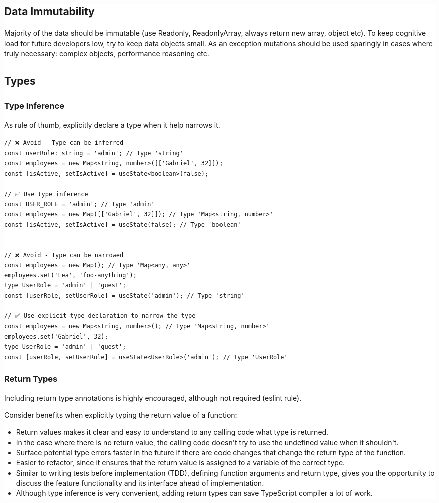 



## Data Immutability

Majority of the data should be immutable (use Readonly, ReadonlyArray, always return new array, object etc). To keep cognitive load for future developers low, try to keep data objects small.
As an exception mutations should be used sparingly in cases where truly necessary: complex objects, performance reasoning etc.



## Types

### Type Inference

As rule of thumb, explicitly declare a type when it help narrows it.

```
// ❌ Avoid - Type can be inferred
const userRole: string = 'admin'; // Type 'string'
const employees = new Map<string, number>([['Gabriel', 32]]);
const [isActive, setIsActive] = useState<boolean>(false);

// ✅ Use type inference
const USER_ROLE = 'admin'; // Type 'admin'
const employees = new Map([['Gabriel', 32]]); // Type 'Map<string, number>'
const [isActive, setIsActive] = useState(false); // Type 'boolean'


// ❌ Avoid - Type can be narrowed
const employees = new Map(); // Type 'Map<any, any>'
employees.set('Lea', 'foo-anything');
type UserRole = 'admin' | 'guest';
const [userRole, setUserRole] = useState('admin'); // Type 'string'

// ✅ Use explicit type declaration to narrow the type
const employees = new Map<string, number>(); // Type 'Map<string, number>'
employees.set('Gabriel', 32);
type UserRole = 'admin' | 'guest';
const [userRole, setUserRole] = useState<UserRole>('admin'); // Type 'UserRole'
```



### Return Types

Including return type annotations is highly encouraged, although not required (eslint rule).

Consider benefits when explicitly typing the return value of a function:

- Return values makes it clear and easy to understand to any calling code what type is returned.
- In the case where there is no return value, the calling code doesn't try to use the undefined value when it shouldn't.
- Surface potential type errors faster in the future if there are code changes that change the return type of the function.
- Easier to refactor, since it ensures that the return value is assigned to a variable of the correct type.
- Similar to writing tests before implementation (TDD), defining function arguments and return type, gives you the opportunity to discuss the feature functionality and its interface ahead of implementation.
- Although type inference is very convenient, adding return types can save TypeScript compiler a lot of work.
